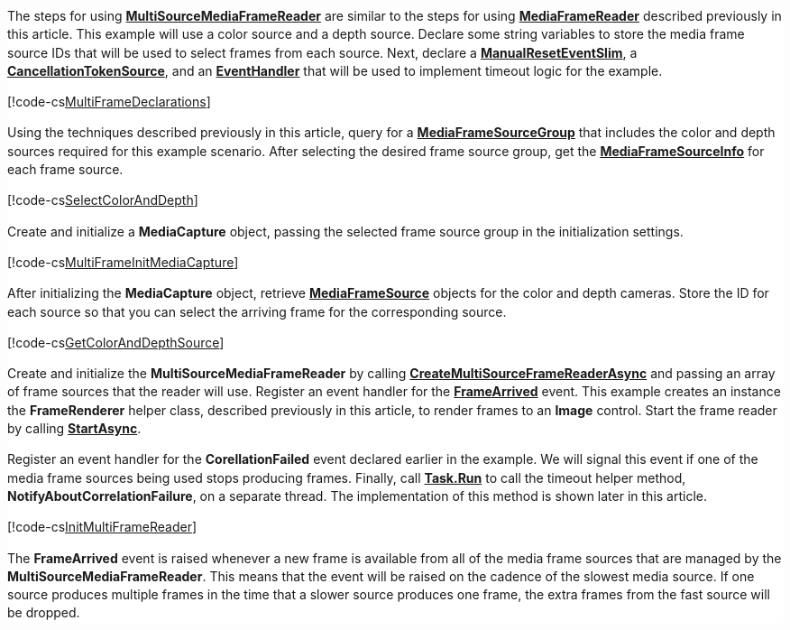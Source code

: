 The steps for using [**MultiSourceMediaFrameReader**](https://docs.microsoft.com/uwp/api/windows.media.capture.frames.multisourcemediaframereader) are similar to the steps for using [**MediaFrameReader**](https://msdn.microsoft.com/library/windows/apps/Windows.Media.Capture.Frames.MediaFrameReader) described previously in this article. This example will use a color source and a depth source. Declare some string variables to store the media frame source IDs that will be used to select frames from each source. Next, declare a [**ManualResetEventSlim**](https://docs.microsoft.com/dotnet/api/system.threading.manualreseteventslim?view=netframework-4.7), a [**CancellationTokenSource**](https://msdn.microsoft.com/library/system.threading.cancellationtokensource.aspx), and an [**EventHandler**](https://msdn.microsoft.com/library/system.eventhandler.aspx) that will be used to implement timeout logic for the example. 

[!code-cs[MultiFrameDeclarations](./code/Frames_Win10/Frames_Win10/MainPage.xaml.cs#SnippetMultiFrameDeclarations)]

Using the techniques described previously in this article, query for a [**MediaFrameSourceGroup**](https://msdn.microsoft.com/library/windows/apps/Windows.Media.Capture.Frames.MediaFrameSourceGroup) that includes the color and depth sources required for this example scenario. After selecting the desired frame source group, get the [**MediaFrameSourceInfo**](https://msdn.microsoft.com/library/windows/apps/Windows.Media.Capture.Frames.MediaFrameSourceInfo) for each frame source.

[!code-cs[SelectColorAndDepth](./code/Frames_Win10/Frames_Win10/MainPage.xaml.cs#SnippetSelectColorAndDepth)]

Create and initialize a **MediaCapture** object, passing the selected frame source group in the initialization settings.

[!code-cs[MultiFrameInitMediaCapture](./code/Frames_Win10/Frames_Win10/MainPage.xaml.cs#SnippetMultiFrameInitMediaCapture)]

After initializing the **MediaCapture** object, retrieve [**MediaFrameSource**](https://docs.microsoft.com/uwp/api/Windows.Media.Capture.Frames.MediaFrameSource) objects for the color and depth cameras. Store the ID for each source so that you can select the arriving frame for the corresponding source.

[!code-cs[GetColorAndDepthSource](./code/Frames_Win10/Frames_Win10/MainPage.xaml.cs#SnippetGetColorAndDepthSource)]

Create and initialize the **MultiSourceMediaFrameReader** by calling [**CreateMultiSourceFrameReaderAsync**](https://docs.microsoft.com/uwp/api/windows.media.capture.mediacapture.createmultisourceframereaderasync) and passing an array of frame sources that the reader will use. Register an event handler for the [**FrameArrived**](https://docs.microsoft.com/uwp/api/windows.media.capture.frames.multisourcemediaframereader.FrameArrived) event. This example creates an instance the **FrameRenderer** helper class, described previously in this article, to render frames to an **Image** control. Start the frame reader by calling [**StartAsync**](https://docs.microsoft.com/uwp/api/windows.media.capture.frames.multisourcemediaframereader.StartAsync).

Register an event handler for the **CorellationFailed** event declared earlier in the example. We will signal this event if one of the media frame sources being used stops producing frames. Finally, call [**Task.Run**](https://msdn.microsoft.com/library/hh195051.aspx) to call the timeout helper method, **NotifyAboutCorrelationFailure**, on a separate thread. The implementation of this method is shown later in this article.

[!code-cs[InitMultiFrameReader](./code/Frames_Win10/Frames_Win10/MainPage.xaml.cs#SnippetInitMultiFrameReader)]

The **FrameArrived** event is raised whenever a new frame is available from all of the media frame sources that are managed by the **MultiSourceMediaFrameReader**. This means that the event will be raised on the cadence of the slowest media source. If one source produces multiple frames in the time that a slower source produces one frame, the extra frames from the fast source will be dropped. 
